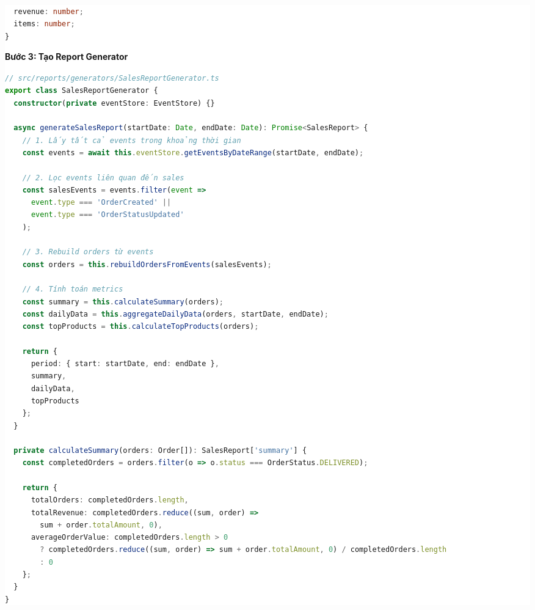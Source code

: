 ```typescript
  revenue: number;
  items: number;
}
```

**Bước 3: Tạo Report Generator**
```typescript
// src/reports/generators/SalesReportGenerator.ts
export class SalesReportGenerator {
  constructor(private eventStore: EventStore) {}
  
  async generateSalesReport(startDate: Date, endDate: Date): Promise<SalesReport> {
    // 1. Lấy tất cả events trong khoảng thời gian
    const events = await this.eventStore.getEventsByDateRange(startDate, endDate);
    
    // 2. Lọc events liên quan đến sales
    const salesEvents = events.filter(event => 
      event.type === 'OrderCreated' || 
      event.type === 'OrderStatusUpdated'
    );
    
    // 3. Rebuild orders từ events
    const orders = this.rebuildOrdersFromEvents(salesEvents);
    
    // 4. Tính toán metrics
    const summary = this.calculateSummary(orders);
    const dailyData = this.aggregateDailyData(orders, startDate, endDate);
    const topProducts = this.calculateTopProducts(orders);
    
    return {
      period: { start: startDate, end: endDate },
      summary,
      dailyData,
      topProducts
    };
  }
  
  private calculateSummary(orders: Order[]): SalesReport['summary'] {
    const completedOrders = orders.filter(o => o.status === OrderStatus.DELIVERED);
    
    return {
      totalOrders: completedOrders.length,
      totalRevenue: completedOrders.reduce((sum, order) => 
        sum + order.totalAmount, 0),
      averageOrderValue: completedOrders.length > 0 
        ? completedOrders.reduce((sum, order) => sum + order.totalAmount, 0) / completedOrders.length
        : 0
    };
  }
}
```
